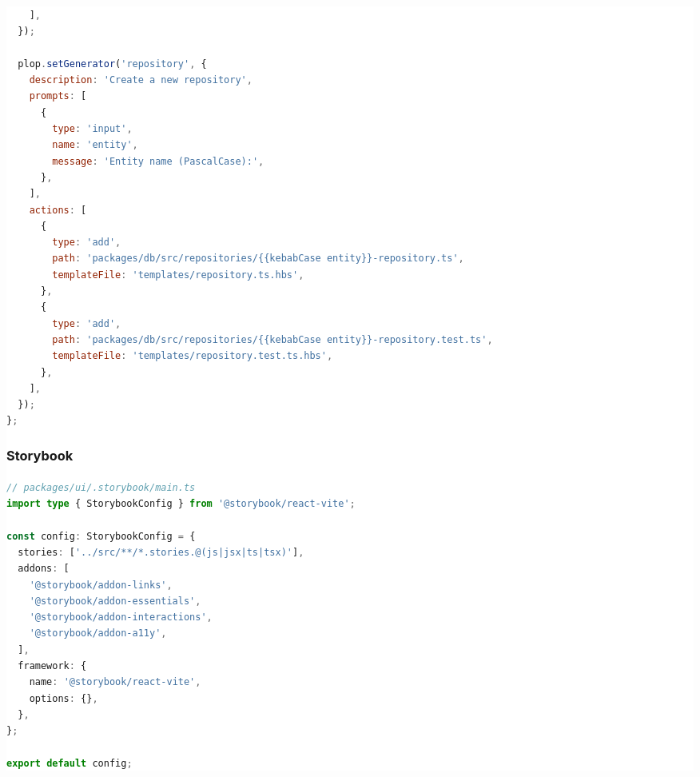 ```javascript
    ],
  });

  plop.setGenerator('repository', {
    description: 'Create a new repository',
    prompts: [
      {
        type: 'input',
        name: 'entity',
        message: 'Entity name (PascalCase):',
      },
    ],
    actions: [
      {
        type: 'add',
        path: 'packages/db/src/repositories/{{kebabCase entity}}-repository.ts',
        templateFile: 'templates/repository.ts.hbs',
      },
      {
        type: 'add',
        path: 'packages/db/src/repositories/{{kebabCase entity}}-repository.test.ts',
        templateFile: 'templates/repository.test.ts.hbs',
      },
    ],
  });
};
```

### Storybook

```typescript
// packages/ui/.storybook/main.ts
import type { StorybookConfig } from '@storybook/react-vite';

const config: StorybookConfig = {
  stories: ['../src/**/*.stories.@(js|jsx|ts|tsx)'],
  addons: [
    '@storybook/addon-links',
    '@storybook/addon-essentials',
    '@storybook/addon-interactions',
    '@storybook/addon-a11y',
  ],
  framework: {
    name: '@storybook/react-vite',
    options: {},
  },
};

export default config;
```


  [UserRole.STUDENT]: {
  [AdminRole.VIEWER]: {
  [AdminRole.EDITOR]: {
  [AdminRole.SUPERADMIN]: {
  [AdminRole.VIEWER]: {
  [AdminRole.EDITOR]: {
  [AdminRole.SUPERADMIN]: {